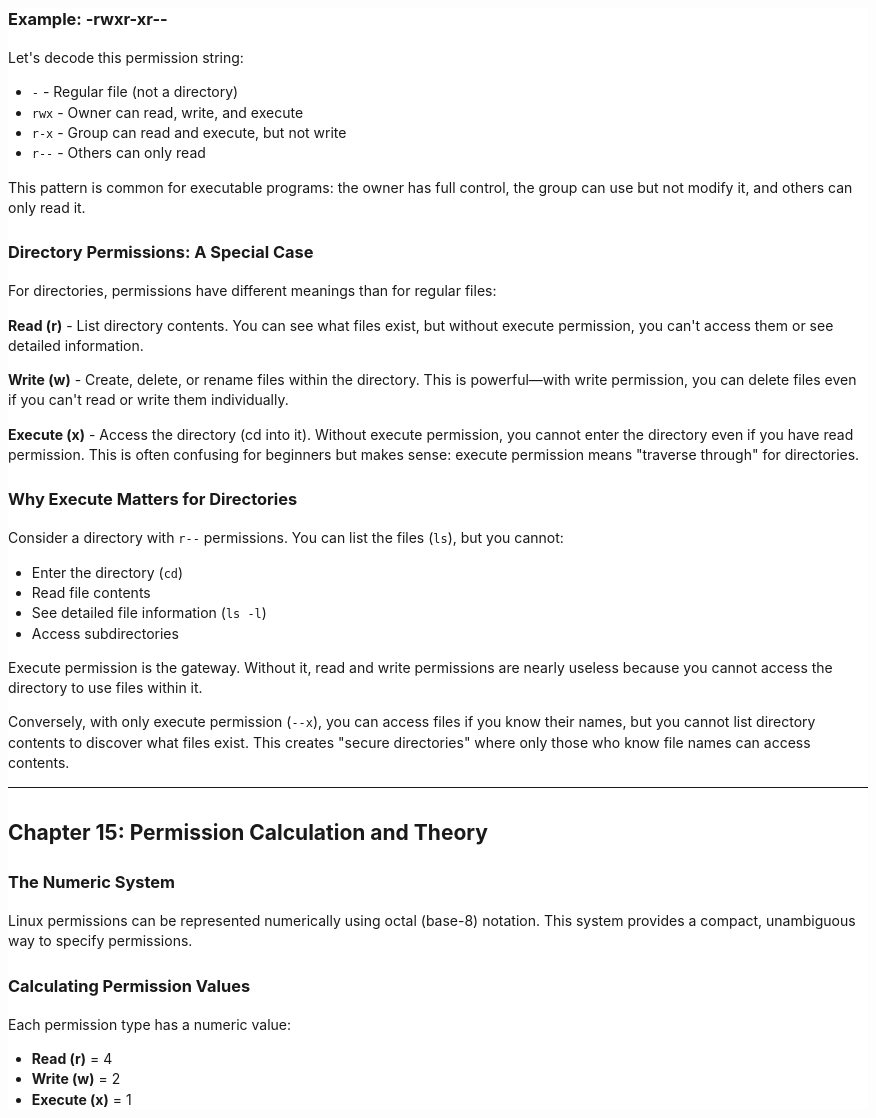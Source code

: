 ### Example: -rwxr-xr--

Let's decode this permission string:
- `-` - Regular file (not a directory)
- `rwx` - Owner can read, write, and execute
- `r-x` - Group can read and execute, but not write
- `r--` - Others can only read

This pattern is common for executable programs: the owner has full control, the group can use but not modify it, and others can only read it.

### Directory Permissions: A Special Case

For directories, permissions have different meanings than for regular files:

**Read (r)** - List directory contents. You can see what files exist, but without execute permission, you can't access them or see detailed information.

**Write (w)** - Create, delete, or rename files within the directory. This is powerful—with write permission, you can delete files even if you can't read or write them individually.

**Execute (x)** - Access the directory (cd into it). Without execute permission, you cannot enter the directory even if you have read permission. This is often confusing for beginners but makes sense: execute permission means "traverse through" for directories.

### Why Execute Matters for Directories

Consider a directory with `r--` permissions. You can list the files (`ls`), but you cannot:
- Enter the directory (`cd`)
- Read file contents
- See detailed file information (`ls -l`)
- Access subdirectories

Execute permission is the gateway. Without it, read and write permissions are nearly useless because you cannot access the directory to use files within it.

Conversely, with only execute permission (`--x`), you can access files if you know their names, but you cannot list directory contents to discover what files exist. This creates "secure directories" where only those who know file names can access contents.

---

## Chapter 15: Permission Calculation and Theory

### The Numeric System

Linux permissions can be represented numerically using octal (base-8) notation. This system provides a compact, unambiguous way to specify permissions.

### Calculating Permission Values

Each permission type has a numeric value:
- **Read (r)** = 4
- **Write (w)** = 2  
- **Execute (x)** = 1

